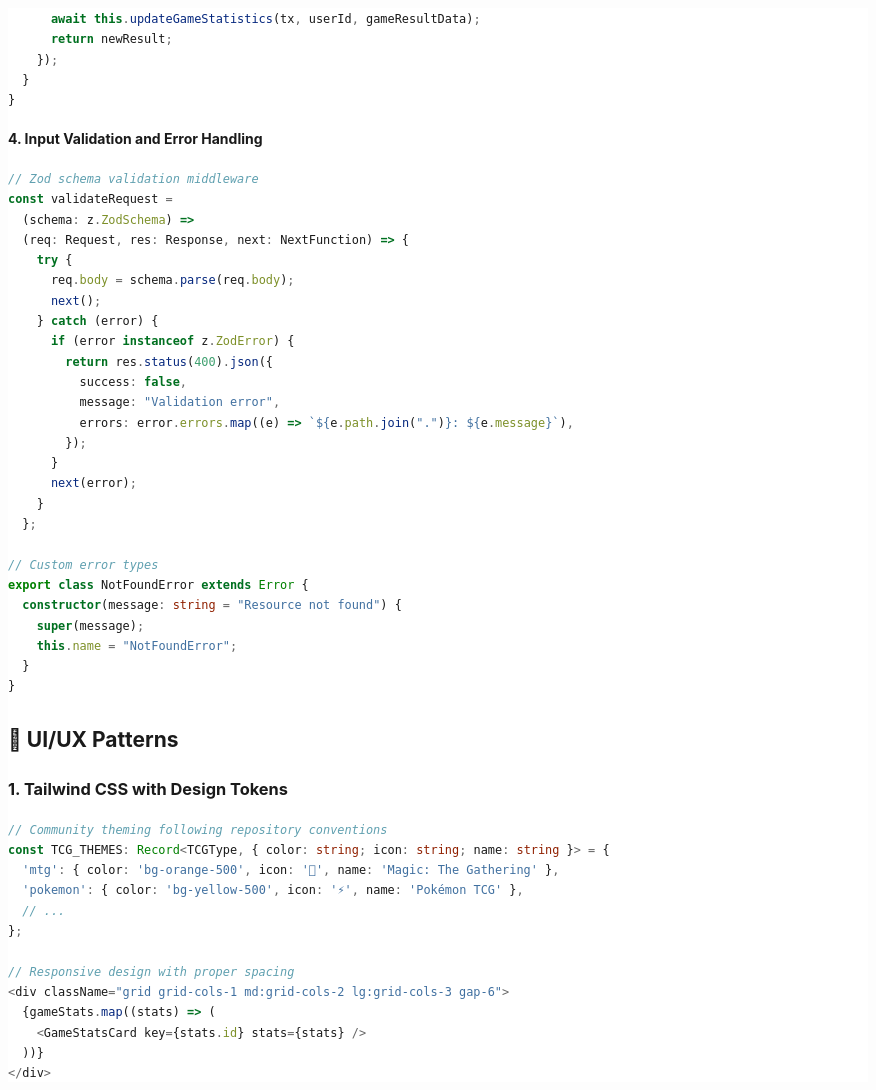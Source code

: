 ```typescript
      await this.updateGameStatistics(tx, userId, gameResultData);
      return newResult;
    });
  }
}
```

#### 4. Input Validation and Error Handling

```typescript
// Zod schema validation middleware
const validateRequest =
  (schema: z.ZodSchema) =>
  (req: Request, res: Response, next: NextFunction) => {
    try {
      req.body = schema.parse(req.body);
      next();
    } catch (error) {
      if (error instanceof z.ZodError) {
        return res.status(400).json({
          success: false,
          message: "Validation error",
          errors: error.errors.map((e) => `${e.path.join(".")}: ${e.message}`),
        });
      }
      next(error);
    }
  };

// Custom error types
export class NotFoundError extends Error {
  constructor(message: string = "Resource not found") {
    super(message);
    this.name = "NotFoundError";
  }
}
```

## 🎨 UI/UX Patterns

### 1. Tailwind CSS with Design Tokens

```typescript
// Community theming following repository conventions
const TCG_THEMES: Record<TCGType, { color: string; icon: string; name: string }> = {
  'mtg': { color: 'bg-orange-500', icon: '🔮', name: 'Magic: The Gathering' },
  'pokemon': { color: 'bg-yellow-500', icon: '⚡', name: 'Pokémon TCG' },
  // ...
};

// Responsive design with proper spacing
<div className="grid grid-cols-1 md:grid-cols-2 lg:grid-cols-3 gap-6">
  {gameStats.map((stats) => (
    <GameStatsCard key={stats.id} stats={stats} />
  ))}
</div>
```
